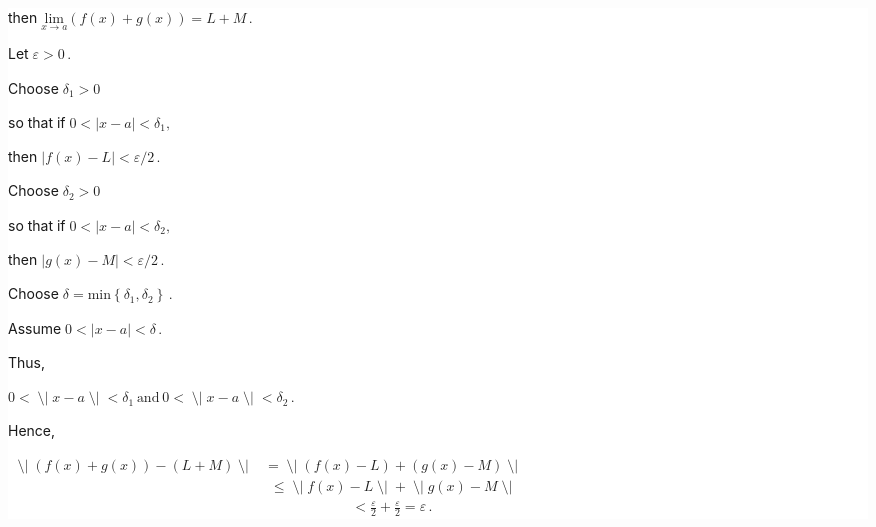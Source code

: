  then <math xmlns="http://www.w3.org/1998/Math/MathML"><mrow><munder><mrow><mtext>lim</mtext></mrow><mrow><mi>x</mi><mo stretchy="false">→</mo><mi>a</mi></mrow></munder><mrow><mo>(</mo><mrow><mi>f</mi><mrow><mo>(</mo><mi>x</mi><mo>)</mo></mrow><mo>+</mo><mi>g</mi><mrow><mo>(</mo><mi>x</mi><mo>)</mo></mrow></mrow><mo>)</mo></mrow><mo>=</mo><mi>L</mi><mo>+</mo><mi>M</mi><mo>.</mo></mrow></math>

Let <math xmlns="http://www.w3.org/1998/Math/MathML"><mrow><mi>ε</mi><mo>&gt;</mo><mn>0</mn><mo>.</mo></mrow></math>

Choose <math xmlns="http://www.w3.org/1998/Math/MathML"><mrow><msub><mi>δ</mi><mn>1</mn></msub><mo>&gt;</mo><mn>0</mn></mrow></math>

 so that if <math xmlns="http://www.w3.org/1998/Math/MathML"><mrow><mn>0</mn><mo>&lt;</mo><mrow><mo>\|</mo><mrow><mi>x</mi><mo>−</mo><mi>a</mi></mrow><mo>\|</mo></mrow><mo>&lt;</mo><msub><mi>δ</mi><mn>1</mn></msub><mo>,</mo></mrow></math>

 then <math xmlns="http://www.w3.org/1998/Math/MathML"><mrow><mrow><mo>\|</mo><mrow><mi>f</mi><mrow><mo>(</mo><mi>x</mi><mo>)</mo></mrow><mo>−</mo><mi>L</mi></mrow><mo>\|</mo></mrow><mo>&lt;</mo><mrow><mi>ε</mi><mtext>/</mtext><mn>2</mn></mrow><mo>.</mo></mrow></math>

Choose <math xmlns="http://www.w3.org/1998/Math/MathML"><mrow><msub><mi>δ</mi><mn>2</mn></msub><mo>&gt;</mo><mn>0</mn></mrow></math>

 so that if <math xmlns="http://www.w3.org/1998/Math/MathML"><mrow><mn>0</mn><mo>&lt;</mo><mrow><mo>\|</mo><mrow><mi>x</mi><mo>−</mo><mi>a</mi></mrow><mo>\|</mo></mrow><mo>&lt;</mo><msub><mi>δ</mi><mn>2</mn></msub><mo>,</mo></mrow></math>

 then <math xmlns="http://www.w3.org/1998/Math/MathML"><mrow><mrow><mo>\|</mo><mrow><mi>g</mi><mrow><mo>(</mo><mi>x</mi><mo>)</mo></mrow><mo>−</mo><mi>M</mi></mrow><mo>\|</mo></mrow><mo>&lt;</mo><mrow><mi>ε</mi><mtext>/</mtext><mn>2</mn></mrow><mo>.</mo></mrow></math>

Choose <math xmlns="http://www.w3.org/1998/Math/MathML"><mrow><mi>δ</mi><mo>=</mo><mtext>min</mtext><mrow><mo>{</mo><mrow><msub><mi>δ</mi><mn>1</mn></msub><mo>,</mo><msub><mi>δ</mi><mn>2</mn></msub></mrow><mo>}</mo></mrow><mo>.</mo></mrow></math>

Assume <math xmlns="http://www.w3.org/1998/Math/MathML"><mrow><mn>0</mn><mo>&lt;</mo><mrow><mo>\|</mo><mrow><mi>x</mi><mo>−</mo><mi>a</mi></mrow><mo>\|</mo></mrow><mo>&lt;</mo><mi>δ</mi><mo>.</mo></mrow></math>

Thus,

<div data-type="equation" class="equation unnumbered" data-label="">
<math xmlns="http://www.w3.org/1998/Math/MathML"><mrow><mn>0</mn><mo>&lt;</mo><mrow><mo>\|</mo><mrow><mi>x</mi><mo>−</mo><mi>a</mi></mrow><mo>\|</mo></mrow><mo>&lt;</mo><msub><mi>δ</mi><mn>1</mn></msub><mspace width="0.2em" /><mtext>and</mtext><mspace width="0.2em" /><mrow><mn>0</mn><mo>&lt;</mo><mrow><mo>\|</mo><mrow><mi>x</mi><mo>−</mo><mi>a</mi></mrow><mo>\|</mo></mrow><mo>&lt;</mo><msub><mi>δ</mi><mn>2</mn></msub><mo>.</mo></mrow></mrow></math>
</div>

Hence,

<div data-type="equation" class="equation unnumbered" data-label="">
<math xmlns="http://www.w3.org/1998/Math/MathML"><mtable><mtr><mtd columnalign="right"><mrow><mo>\|</mo><mrow><mrow><mo>(</mo><mrow><mi>f</mi><mrow><mo>(</mo><mi>x</mi><mo>)</mo></mrow><mo>+</mo><mi>g</mi><mrow><mo>(</mo><mi>x</mi><mo>)</mo></mrow></mrow><mo>)</mo></mrow><mo>−</mo><mrow><mo>(</mo><mrow><mi>L</mi><mo>+</mo><mi>M</mi></mrow><mo>)</mo></mrow></mrow><mo>\|</mo></mrow></mtd><mtd columnalign="left"><mo>=</mo><mrow><mo>\|</mo><mrow><mrow><mo>(</mo><mrow><mi>f</mi><mrow><mo>(</mo><mi>x</mi><mo>)</mo></mrow><mo>−</mo><mi>L</mi></mrow><mo>)</mo></mrow><mo>+</mo><mrow><mo>(</mo><mrow><mi>g</mi><mrow><mo>(</mo><mi>x</mi><mo>)</mo></mrow><mo>−</mo><mi>M</mi></mrow><mo>)</mo></mrow></mrow><mo>\|</mo></mrow></mtd></mtr><mtr><mtd /><mtd columnalign="left"><mo>≤</mo><mrow><mo>\|</mo><mrow><mi>f</mi><mrow><mo>(</mo><mi>x</mi><mo>)</mo></mrow><mo>−</mo><mi>L</mi></mrow><mo>\|</mo></mrow><mo>+</mo><mrow><mo>\|</mo><mrow><mi>g</mi><mrow><mo>(</mo><mi>x</mi><mo>)</mo></mrow><mo>−</mo><mi>M</mi></mrow><mo>\|</mo></mrow></mtd></mtr><mtr><mtd /><mtd columnalign="left"><mo>&lt;</mo><mfrac><mi>ε</mi><mn>2</mn></mfrac><mo>+</mo><mfrac><mi>ε</mi><mn>2</mn></mfrac><mo>=</mo><mi>ε</mi><mo>.</mo></mtd></mtr></mtable></math>
</div>
